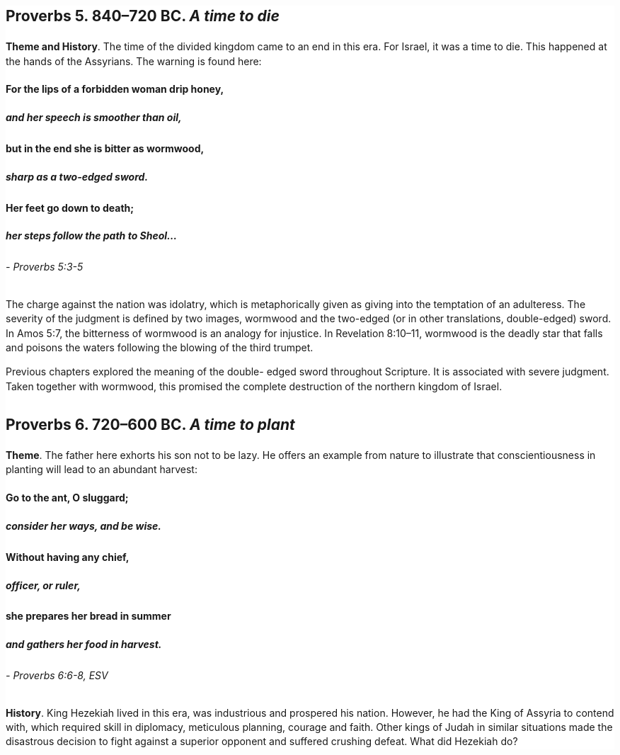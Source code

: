 ## Proverbs 5. 840–720 BC. *A time to die*

**Theme and History**. The time of the divided kingdom
came to an end in this era. For Israel, it was a time to die.
This happened at the hands of the Assyrians. The warning
is found here:

#### For the lips of a forbidden woman drip honey,
##### and her speech is smoother than oil,
#### but in the end she is bitter as **wormwood**,
##### sharp as a **two-edged sword**.
#### Her feet go down to **death**;
##### her steps follow the path to Sheol…
###### - Proverbs 5:3-5

The charge against the nation was idolatry, which is
metaphorically given as giving into the temptation of an
adulteress. The severity of the judgment is defined by two
images, wormwood and the two-edged (or in other
translations, double-edged) sword. In Amos 5:7, the
bitterness of wormwood is an analogy for injustice. In
Revelation 8:10–11, wormwood is the deadly star that falls
and poisons the waters following the blowing of the third
trumpet.

Previous chapters explored the meaning of the double-
edged sword throughout Scripture. It is associated with
severe judgment. Taken together with wormwood, this
promised the complete destruction of the northern
kingdom of Israel.

## Proverbs 6. 720–600 BC. *A time to plant*

**Theme**. The father here exhorts his son not to be lazy.
He offers an example from nature to illustrate that
conscientiousness in planting will lead to an abundant
harvest:

#### Go to the ant, O sluggard;
##### consider her ways, and be wise.
#### Without having any chief,
##### officer, or ruler,
#### she prepares her bread in summer
##### and gathers her food in harvest.
###### - Proverbs 6:6-8, ESV

**History**. King Hezekiah lived in this era, was industrious
and prospered his nation. However, he had the King of
Assyria to contend with, which required skill in diplomacy,
meticulous planning, courage and faith. Other kings of
Judah in similar situations made the disastrous decision to
fight against a superior opponent and suffered crushing
defeat. What did Hezekiah do?
